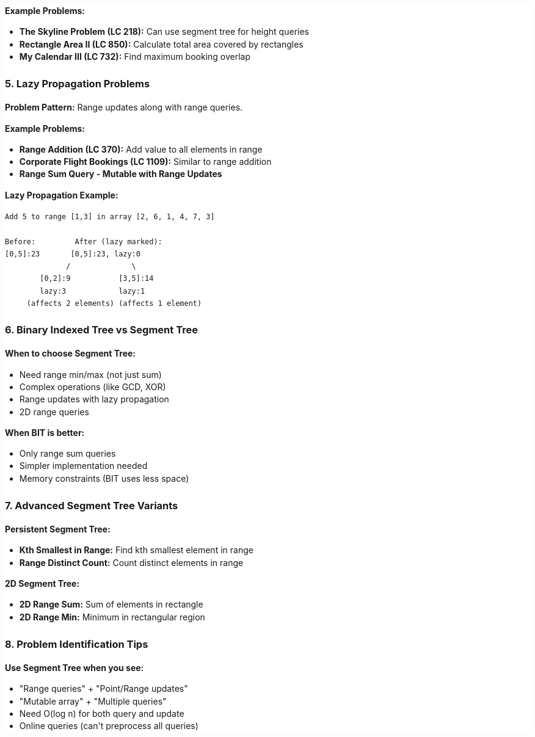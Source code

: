 **Example Problems:**
- **The Skyline Problem (LC 218):** Can use segment tree for height queries
- **Rectangle Area II (LC 850):** Calculate total area covered by rectangles
- **My Calendar III (LC 732):** Find maximum booking overlap

### 5. Lazy Propagation Problems
**Problem Pattern:** Range updates along with range queries.

**Example Problems:**
- **Range Addition (LC 370):** Add value to all elements in range
- **Corporate Flight Bookings (LC 1109):** Similar to range addition
- **Range Sum Query - Mutable with Range Updates**

**Lazy Propagation Example:**
```
Add 5 to range [1,3] in array [2, 6, 1, 4, 7, 3]

Before:         After (lazy marked):
[0,5]:23       [0,5]:23, lazy:0
              /              \
        [0,2]:9           [3,5]:14
        lazy:3            lazy:1
     (affects 2 elements) (affects 1 element)
```

### 6. Binary Indexed Tree vs Segment Tree
**When to choose Segment Tree:**
- Need range min/max (not just sum)
- Complex operations (like GCD, XOR)
- Range updates with lazy propagation
- 2D range queries

**When BIT is better:**
- Only range sum queries
- Simpler implementation needed
- Memory constraints (BIT uses less space)

### 7. Advanced Segment Tree Variants

**Persistent Segment Tree:**
- **Kth Smallest in Range:** Find kth smallest element in range
- **Range Distinct Count:** Count distinct elements in range

**2D Segment Tree:**
- **2D Range Sum:** Sum of elements in rectangle
- **2D Range Min:** Minimum in rectangular region

### 8. Problem Identification Tips

**Use Segment Tree when you see:**
- "Range queries" + "Point/Range updates"
- "Mutable array" + "Multiple queries"
- Need O(log n) for both query and update
- Online queries (can't preprocess all queries)
